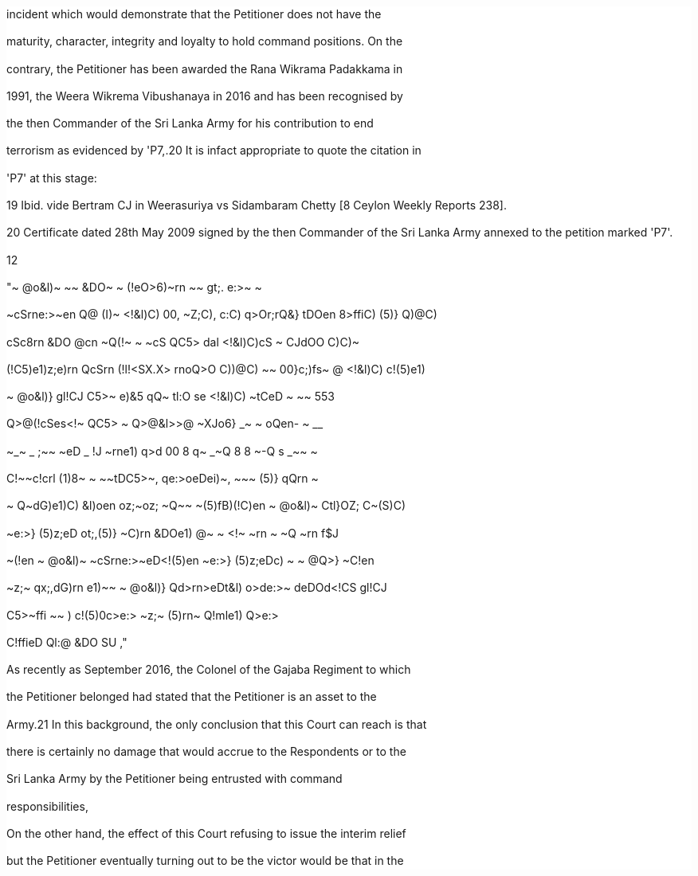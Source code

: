 incident which would demonstrate that the Petitioner does not have the

maturity, character, integrity and loyalty to hold command positions. On the

contrary, the Petitioner has been awarded the Rana Wikrama Padakkama in

1991, the Weera Wikrema Vibushanaya in 2016 and has been recognised by

the then Commander of the Sri Lanka Army for his contribution to end

terrorism as evidenced by 'P7,.20 It is infact appropriate to quote the citation in

'P7' at this stage:

19 Ibid. vide Bertram CJ in Weerasuriya vs Sidambaram Chetty [8 Ceylon Weekly Reports 238].

20 Certificate dated 28th May 2009 signed by the then Commander of the Sri Lanka Army annexed to the petition marked 'P7'.

12

"~ @o&l)~ ~~ &DO~ ~ (!eO>6)~rn ~~ gt;. e:>~ ~

~cSrne:>~en Q@ (I)~ <!&l)C) 00, ~Z;C), c:C) q>Or;rQ&} tDOen 8>ffiC) (5)} Q)@C)

cSc8rn &DO @cn ~Q(!~ ~ ~cS QC5> dal <!&l)C)cS ~ CJdOO C)C)~

(!C5)e1)z;e)rn QcSrn (!l!<SX.X> rnoQ>O C))@C) ~~ 00}c;)fs~ @ <!&l)C) c!(5)e1)

~ @o&l)} gl!CJ C5>~ e)&5 qQ~ tl:O se <!&l)C) ~tCeD ~ ~~ 553

Q>@(!cSes<!~ QC5> ~ Q>@&l>><!CS Q>@ ~XJo6} _~ ~ oQen- ~ __

~_~ _ ;~~ ~eD _ !J ~rne1) q>d 00 8 q~ _~Q 8 8 ~-Q s _~~ ~

C!~~c!crl (1)8~ ~ ~~tDC5>~, qe:>oeDei)~, ~~~ (5)} qQrn ~

~ Q~dG)e1)C) &l)oen oz;~oz; ~Q~~ ~(5)fB)(!C)en ~ @o&l)~ Ctl}OZ; C~(S)C)

~e:>} (5)z;eD ot;,(5)} ~C)rn &DOe1) @~ ~ <!~ ~rn ~ ~Q ~rn f$J

~(!en ~ @o&l)~ ~cSrne:>~eD<!(5)en ~e:>} (5)z;eDc) ~ ~ @Q>} ~C!en

~z;~ qx;,dG)rn e1)~~ ~ @o&l)} Qd>rn>eDt&l) o>de:>~ deDOd<!CS gl!CJ

C5>~ffi ~~ ) c!(5)0c>e:> ~z;~ (5)rn~ Q!ml<!OO q(5)C) &l)Q~ @Q>e1) Q>e:>

C!ffieD Ql:@ &DO SU ,"

As recently as September 2016, the Colonel of the Gajaba Regiment to which

the Petitioner belonged had stated that the Petitioner is an asset to the

Army.21 In this background, the only conclusion that this Court can reach is that

there is certainly no damage that would accrue to the Respondents or to the

Sri Lanka Army by the Petitioner being entrusted with command

responsibilities,

On the other hand, the effect of this Court refusing to issue the interim relief

but the Petitioner eventually turning out to be the victor would be that in the
